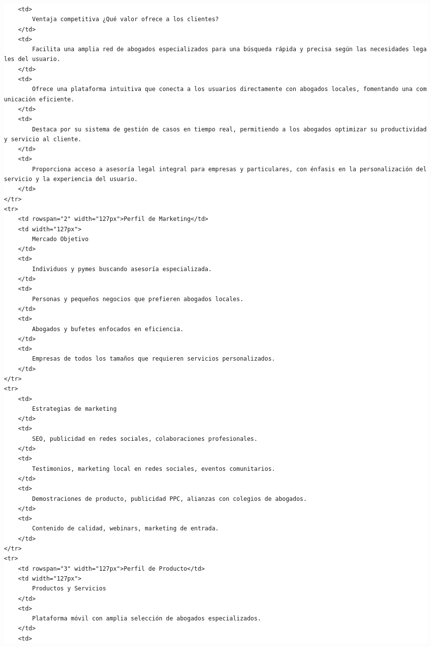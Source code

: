         <td>
            Ventaja competitiva ¿Qué valor ofrece a los clientes?
        </td>
        <td>
            Facilita una amplia red de abogados especializados para una búsqueda rápida y precisa según las necesidades legales del usuario.
        </td>
        <td>
            Ofrece una plataforma intuitiva que conecta a los usuarios directamente con abogados locales, fomentando una comunicación eficiente.
        </td>
        <td>
            Destaca por su sistema de gestión de casos en tiempo real, permitiendo a los abogados optimizar su productividad y servicio al cliente.
        </td>
        <td>
            Proporciona acceso a asesoría legal integral para empresas y particulares, con énfasis en la personalización del servicio y la experiencia del usuario.
        </td>
    </tr>
    <tr>
        <td rowspan="2" width="127px">Perfil de Marketing</td>
        <td width="127px">
            Mercado Objetivo
        </td>
        <td>
            Individuos y pymes buscando asesoría especializada.
        </td>
        <td>
            Personas y pequeños negocios que prefieren abogados locales.
        </td>
        <td>
            Abogados y bufetes enfocados en eficiencia.
        </td>
        <td>
            Empresas de todos los tamaños que requieren servicios personalizados.
        </td>
    </tr>
    <tr>
        <td>
            Estrategias de marketing
        </td>
        <td>
            SEO, publicidad en redes sociales, colaboraciones profesionales.
        </td>
        <td>
            Testimonios, marketing local en redes sociales, eventos comunitarios.
        </td>
        <td>
            Demostraciones de producto, publicidad PPC, alianzas con colegios de abogados.
        </td>
        <td>
            Contenido de calidad, webinars, marketing de entrada.
        </td>
    </tr>
    <tr>
        <td rowspan="3" width="127px">Perfil de Producto</td>
        <td width="127px">
            Productos y Servicios
        </td>
        <td>
            Plataforma móvil con amplia selección de abogados especializados.
        </td>
        <td>